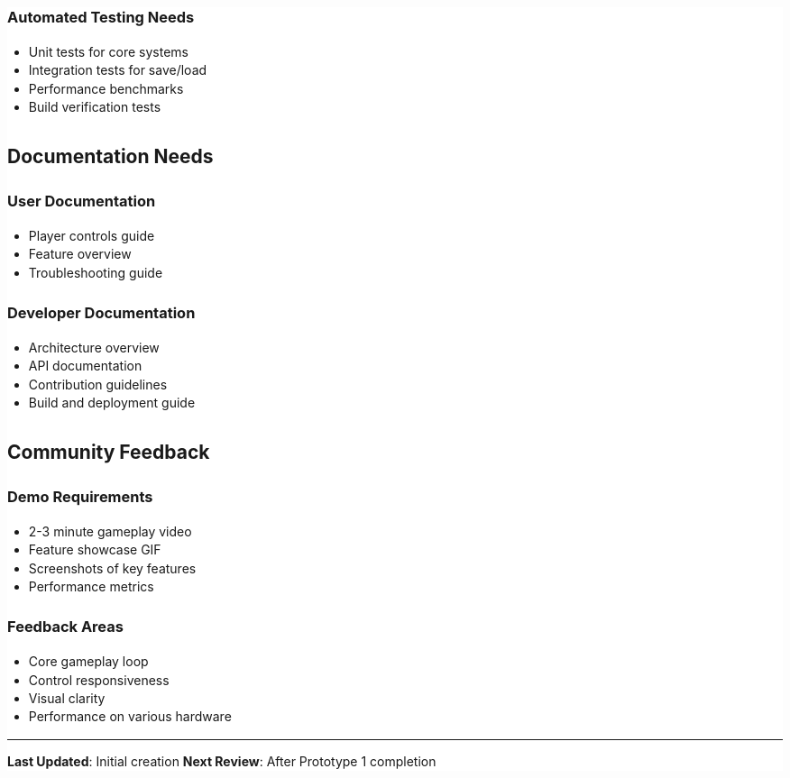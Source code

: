 ### Automated Testing Needs
- Unit tests for core systems
- Integration tests for save/load
- Performance benchmarks
- Build verification tests

## Documentation Needs

### User Documentation
- Player controls guide
- Feature overview
- Troubleshooting guide

### Developer Documentation
- Architecture overview
- API documentation
- Contribution guidelines
- Build and deployment guide

## Community Feedback

### Demo Requirements
- 2-3 minute gameplay video
- Feature showcase GIF
- Screenshots of key features
- Performance metrics

### Feedback Areas
- Core gameplay loop
- Control responsiveness
- Visual clarity
- Performance on various hardware

---

**Last Updated**: Initial creation
**Next Review**: After Prototype 1 completion